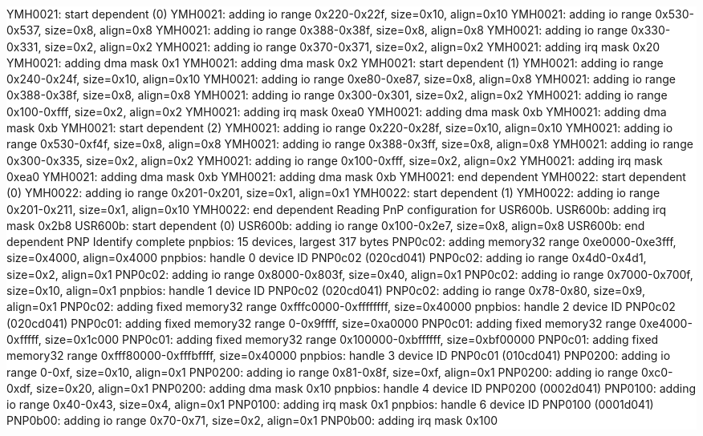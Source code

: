 YMH0021: start dependent (0)
YMH0021: adding io range 0x220-0x22f, size=0x10, align=0x10
YMH0021: adding io range 0x530-0x537, size=0x8, align=0x8
YMH0021: adding io range 0x388-0x38f, size=0x8, align=0x8
YMH0021: adding io range 0x330-0x331, size=0x2, align=0x2
YMH0021: adding io range 0x370-0x371, size=0x2, align=0x2
YMH0021: adding irq mask 0x20
YMH0021: adding dma mask 0x1
YMH0021: adding dma mask 0x2
YMH0021: start dependent (1)
YMH0021: adding io range 0x240-0x24f, size=0x10, align=0x10
YMH0021: adding io range 0xe80-0xe87, size=0x8, align=0x8
YMH0021: adding io range 0x388-0x38f, size=0x8, align=0x8
YMH0021: adding io range 0x300-0x301, size=0x2, align=0x2
YMH0021: adding io range 0x100-0xfff, size=0x2, align=0x2
YMH0021: adding irq mask 0xea0
YMH0021: adding dma mask 0xb
YMH0021: adding dma mask 0xb
YMH0021: start dependent (2)
YMH0021: adding io range 0x220-0x28f, size=0x10, align=0x10
YMH0021: adding io range 0x530-0xf4f, size=0x8, align=0x8
YMH0021: adding io range 0x388-0x3ff, size=0x8, align=0x8
YMH0021: adding io range 0x300-0x335, size=0x2, align=0x2
YMH0021: adding io range 0x100-0xfff, size=0x2, align=0x2
YMH0021: adding irq mask 0xea0
YMH0021: adding dma mask 0xb
YMH0021: adding dma mask 0xb
YMH0021: end dependent
YMH0022: start dependent (0)
YMH0022: adding io range 0x201-0x201, size=0x1, align=0x1
YMH0022: start dependent (1)
YMH0022: adding io range 0x201-0x211, size=0x1, align=0x10
YMH0022: end dependent
Reading PnP configuration for USR600b.
USR600b: adding irq mask 0x2b8
USR600b: start dependent (0)
USR600b: adding io range 0x100-0x2e7, size=0x8, align=0x8
USR600b: end dependent
PNP Identify complete
pnpbios: 15 devices, largest 317 bytes
PNP0c02: adding memory32 range 0xe0000-0xe3fff, size=0x4000, align=0x4000
pnpbios: handle 0 device ID PNP0c02 (020cd041)
PNP0c02: adding io range 0x4d0-0x4d1, size=0x2, align=0x1
PNP0c02: adding io range 0x8000-0x803f, size=0x40, align=0x1
PNP0c02: adding io range 0x7000-0x700f, size=0x10, align=0x1
pnpbios: handle 1 device ID PNP0c02 (020cd041)
PNP0c02: adding io range 0x78-0x80, size=0x9, align=0x1
PNP0c02: adding fixed memory32 range 0xfffc0000-0xffffffff, size=0x40000
pnpbios: handle 2 device ID PNP0c02 (020cd041)
PNP0c01: adding fixed memory32 range 0-0x9ffff, size=0xa0000
PNP0c01: adding fixed memory32 range 0xe4000-0xfffff, size=0x1c000
PNP0c01: adding fixed memory32 range 0x100000-0xbffffff, size=0xbf00000
PNP0c01: adding fixed memory32 range 0xfff80000-0xfffbffff, size=0x40000
pnpbios: handle 3 device ID PNP0c01 (010cd041)
PNP0200: adding io range 0-0xf, size=0x10, align=0x1
PNP0200: adding io range 0x81-0x8f, size=0xf, align=0x1
PNP0200: adding io range 0xc0-0xdf, size=0x20, align=0x1
PNP0200: adding dma mask 0x10
pnpbios: handle 4 device ID PNP0200 (0002d041)
PNP0100: adding io range 0x40-0x43, size=0x4, align=0x1
PNP0100: adding irq mask 0x1
pnpbios: handle 6 device ID PNP0100 (0001d041)
PNP0b00: adding io range 0x70-0x71, size=0x2, align=0x1
PNP0b00: adding irq mask 0x100